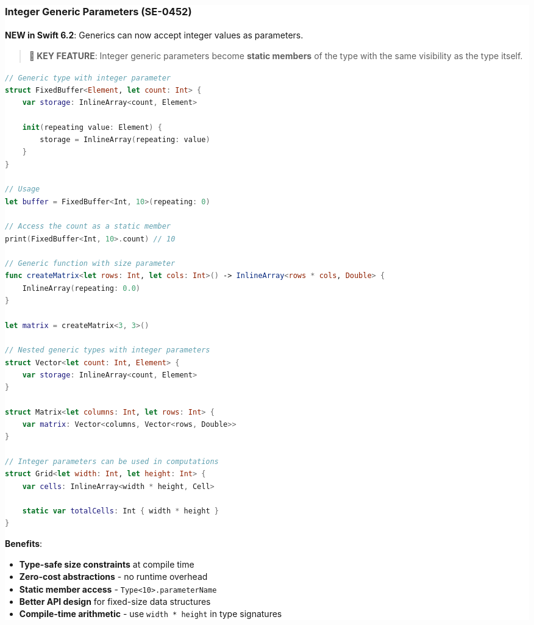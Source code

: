 ### Integer Generic Parameters (SE-0452)

**NEW in Swift 6.2**: Generics can now accept integer values as parameters.

> **📘 KEY FEATURE**: Integer generic parameters become **static members** of the type with the same visibility as the type itself.

```swift
// Generic type with integer parameter
struct FixedBuffer<Element, let count: Int> {
    var storage: InlineArray<count, Element>

    init(repeating value: Element) {
        storage = InlineArray(repeating: value)
    }
}

// Usage
let buffer = FixedBuffer<Int, 10>(repeating: 0)

// Access the count as a static member
print(FixedBuffer<Int, 10>.count) // 10

// Generic function with size parameter
func createMatrix<let rows: Int, let cols: Int>() -> InlineArray<rows * cols, Double> {
    InlineArray(repeating: 0.0)
}

let matrix = createMatrix<3, 3>()

// Nested generic types with integer parameters
struct Vector<let count: Int, Element> {
    var storage: InlineArray<count, Element>
}

struct Matrix<let columns: Int, let rows: Int> {
    var matrix: Vector<columns, Vector<rows, Double>>
}

// Integer parameters can be used in computations
struct Grid<let width: Int, let height: Int> {
    var cells: InlineArray<width * height, Cell>

    static var totalCells: Int { width * height }
}
```

**Benefits**:
- **Type-safe size constraints** at compile time
- **Zero-cost abstractions** - no runtime overhead
- **Static member access** - `Type<10>.parameterName`
- **Better API design** for fixed-size data structures
- **Compile-time arithmetic** - use `width * height` in type signatures
